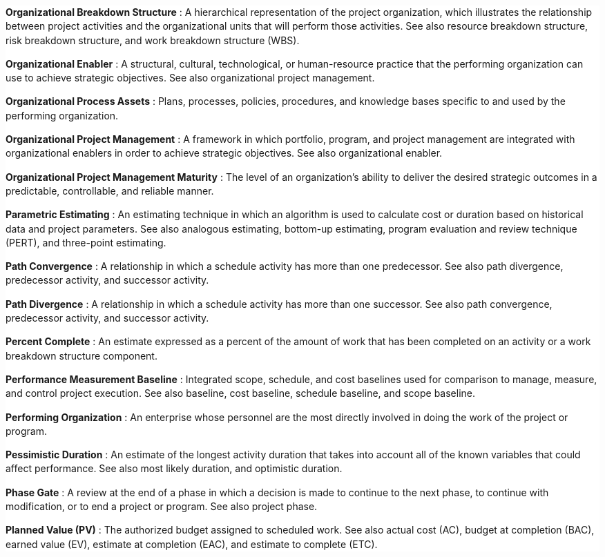 **Organizational Breakdown Structure** : 
A hierarchical representation of the project organization, which illustrates the relationship between project activities and the organizational units that will perform those activities. See also resource breakdown structure, risk breakdown structure, and work breakdown structure (WBS).

**Organizational Enabler** : 
A structural, cultural, technological, or human-resource practice that the performing organization can use to achieve strategic objectives. See also organizational project management.

**Organizational Process Assets** : 
Plans, processes, policies, procedures, and knowledge bases specific to and used by the performing organization.

**Organizational Project Management** : 
A framework in which portfolio, program, and project management are integrated with organizational enablers in order to achieve strategic objectives. See also organizational enabler.

**Organizational Project Management Maturity** : 
The level of an organization’s ability to deliver the desired strategic outcomes in a predictable, controllable, and reliable manner.


**Parametric Estimating** : 
An estimating technique in which an algorithm is used to calculate cost or duration based on historical data and project parameters. See also analogous estimating, bottom-up estimating, program evaluation and review technique (PERT), and three-point estimating.

**Path Convergence** : 
A relationship in which a schedule activity has more than one predecessor. See also path divergence, predecessor activity, and successor activity.

**Path Divergence** : 
A relationship in which a schedule activity has more than one successor. See also path convergence, predecessor activity, and successor activity.

**Percent Complete** : 
An estimate expressed as a percent of the amount of work that has been completed on an activity or a work breakdown structure component.

**Performance Measurement Baseline** : 
Integrated scope, schedule, and cost baselines used for comparison to manage, measure, and control project execution. See also baseline, cost baseline, schedule baseline, and scope baseline.

**Performing Organization** : 
An enterprise whose personnel are the most directly involved in doing the work of the project or program.

**Pessimistic Duration** : 
An estimate of the longest activity duration that takes into account all of the known variables that could affect performance. See also most likely duration, and optimistic duration.

**Phase Gate** : 
A review at the end of a phase in which a decision is made to continue to the next phase, to continue with modification, or to end a project or program. See also project phase.

**Planned Value (PV)** : 
The authorized budget assigned to scheduled work. See also actual cost (AC), budget at completion (BAC), earned value (EV), estimate at completion (EAC), and estimate to complete (ETC).
